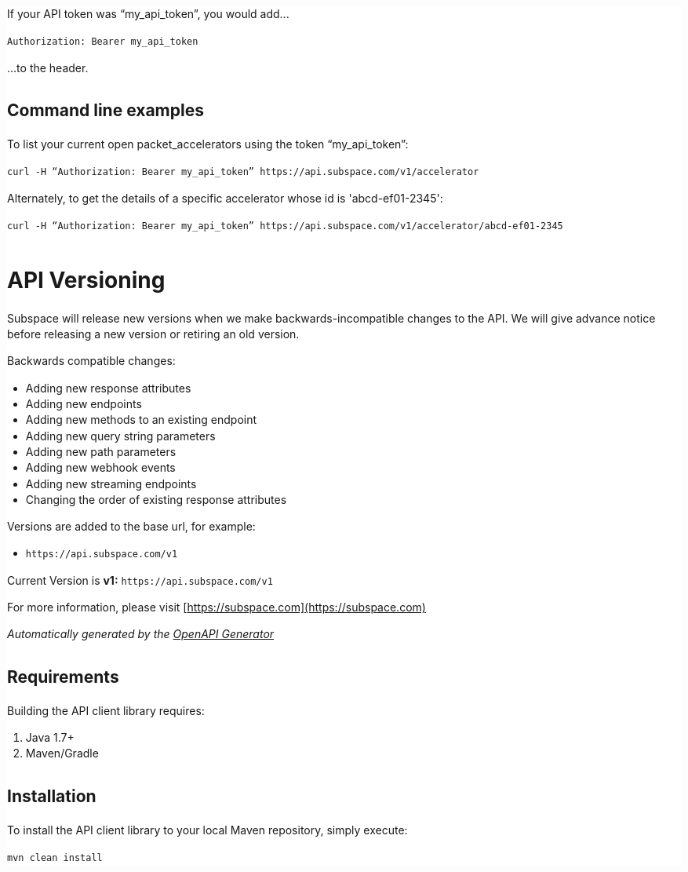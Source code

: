 If your API token was “my_api_token”, you would add...

    Authorization: Bearer my_api_token
    
...to the header.

## Command line examples

To list your current open packet_accelerators using the token “my_api_token”:

    curl -H “Authorization: Bearer my_api_token” https://api.subspace.com/v1/accelerator
    
Alternately, to get the details of a specific accelerator whose id is 'abcd-ef01-2345':

    curl -H “Authorization: Bearer my_api_token” https://api.subspace.com/v1/accelerator/abcd-ef01-2345

# API Versioning

Subspace will release new versions when we make backwards-incompatible changes to the API. We will give advance notice before releasing a new version or retiring an old version.

Backwards compatible changes:
  * Adding new response attributes
  * Adding new endpoints
  * Adding new methods to an existing endpoint
  * Adding new query string parameters
  * Adding new path parameters
  * Adding new webhook events
  * Adding new streaming endpoints
  * Changing the order of existing response attributes
  
Versions are added to the base url, for example:
  * `https://api.subspace.com/v1`

Current Version is **v1:** `https://api.subspace.com/v1`


  For more information, please visit [https://subspace.com](https://subspace.com)

*Automatically generated by the [OpenAPI Generator](https://openapi-generator.tech)*


## Requirements

Building the API client library requires:
1. Java 1.7+
2. Maven/Gradle

## Installation

To install the API client library to your local Maven repository, simply execute:

```shell
mvn clean install
```

